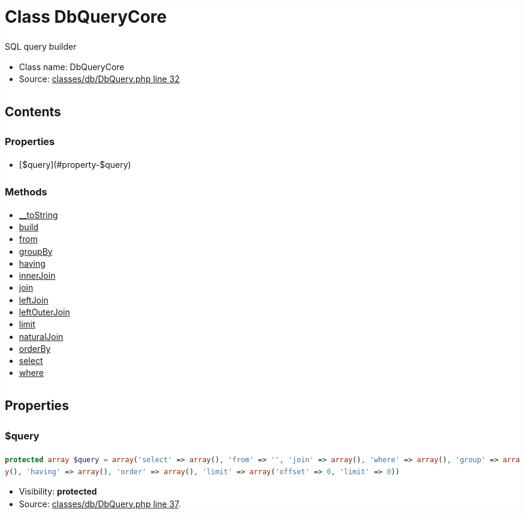Class DbQueryCore
=====================

SQL query builder



* Class name: DbQueryCore
* Source: [classes/db/DbQuery.php line 32](https://github.com/PrestaShop/PrestaShop/blob/1.6.0.11/classes/db/DbQuery.php#L32)


Contents
--------


### Properties

* [$query](#property-$query)

### Methods

* [__toString](#method-__toString)
* [build](#method-build)
* [from](#method-from)
* [groupBy](#method-groupBy)
* [having](#method-having)
* [innerJoin](#method-innerJoin)
* [join](#method-join)
* [leftJoin](#method-leftJoin)
* [leftOuterJoin](#method-leftOuterJoin)
* [limit](#method-limit)
* [naturalJoin](#method-naturalJoin)
* [orderBy](#method-orderBy)
* [select](#method-select)
* [where](#method-where)




Properties
----------


### <a name="property-$query"></a>$query

```php
protected array $query = array('select' => array(), 'from' => '', 'join' => array(), 'where' => array(), 'group' => array(), 'having' => array(), 'order' => array(), 'limit' => array('offset' => 0, 'limit' => 0))
```





* Visibility: **protected**
* Source: [classes/db/DbQuery.php line 37](https://github.com/PrestaShop/PrestaShop/blob/1.6.0.11/classes/db/DbQuery.php#L37).
